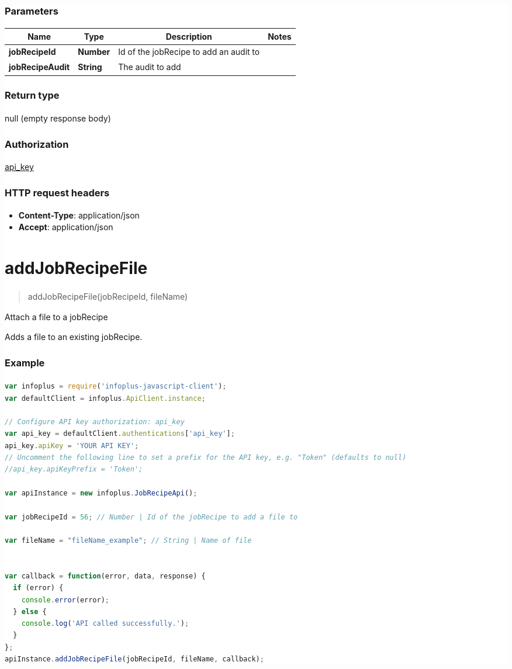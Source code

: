 ### Parameters

Name | Type | Description  | Notes
------------- | ------------- | ------------- | -------------
 **jobRecipeId** | **Number**| Id of the jobRecipe to add an audit to | 
 **jobRecipeAudit** | **String**| The audit to add | 

### Return type

null (empty response body)

### Authorization

[api_key](../README.md#api_key)

### HTTP request headers

 - **Content-Type**: application/json
 - **Accept**: application/json

<a name="addJobRecipeFile"></a>
# **addJobRecipeFile**
> addJobRecipeFile(jobRecipeId, fileName)

Attach a file to a jobRecipe

Adds a file to an existing jobRecipe.

### Example
```javascript
var infoplus = require('infoplus-javascript-client');
var defaultClient = infoplus.ApiClient.instance;

// Configure API key authorization: api_key
var api_key = defaultClient.authentications['api_key'];
api_key.apiKey = 'YOUR API KEY';
// Uncomment the following line to set a prefix for the API key, e.g. "Token" (defaults to null)
//api_key.apiKeyPrefix = 'Token';

var apiInstance = new infoplus.JobRecipeApi();

var jobRecipeId = 56; // Number | Id of the jobRecipe to add a file to

var fileName = "fileName_example"; // String | Name of file


var callback = function(error, data, response) {
  if (error) {
    console.error(error);
  } else {
    console.log('API called successfully.');
  }
};
apiInstance.addJobRecipeFile(jobRecipeId, fileName, callback);
```
